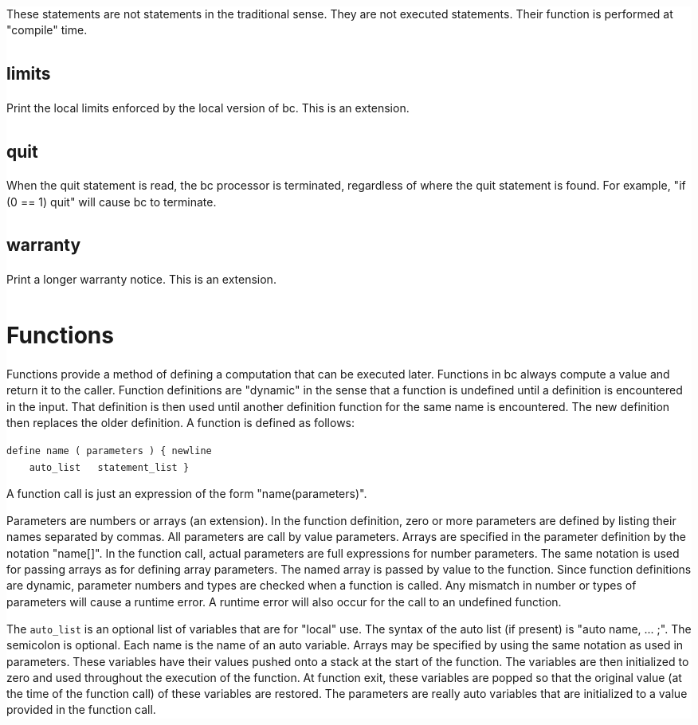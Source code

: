 These statements are not statements in the traditional sense.
They are not executed statements.
Their function is performed at "compile" time.

## limits

Print the local limits enforced by the local version of bc.
This is an extension.

## quit

When the quit  statement is read, the bc processor  is terminated, regardless of
where the quit statement is found.
For example, "if (0 == 1) quit" will cause bc to terminate.

## warranty

Print a longer warranty notice.
This is an extension.

##
# Functions

Functions provide a method of defining a computation that can be executed later.
Functions in bc always compute a value and return it to the caller.
Function definitions  are "dynamic" in  the sense  that a function  is undefined
until a definition is encountered in the input.
That definition is then used until another definition function for the same name
is encountered.
The new definition then replaces the older definition.
A function is defined as follows:

    define name ( parameters ) { newline
        auto_list   statement_list }

A function call is just an expression of the form "name(parameters)".

Parameters are numbers or arrays (an extension).
In the function definition, zero or more parameters are defined by listing their
names separated by commas.
All parameters are call by value parameters.
Arrays are specified in the parameter definition by the notation "name[]".
In  the  function  call,  actual  parameters are  full  expressions  for  number
parameters.
The same notation is used for passing arrays as for defining array parameters.
The named array is passed by value to the function.
Since function definitions are dynamic,  parameter numbers and types are checked
when a function is called.
Any mismatch in number or types of parameters will cause a runtime error.
A runtime error will also occur for the call to an undefined function.

The `auto_list` is an optional list of variables that are for "local" use.
The syntax of the auto list (if present) is "auto name, ... ;".
The semicolon is optional.
Each name is the name of an auto variable.
Arrays may be specified by using the same notation as used in parameters.
These  variables have  their values  pushed onto  a stack  at the  start of  the
function.
The variables are then initialized to  zero and used throughout the execution of
the function.
At function exit, these variables are popped  so that the original value (at the
time of the function call) of these variables are restored.
The  parameters are  really  auto  variables that  are  initialized  to a  value
provided in the function call.